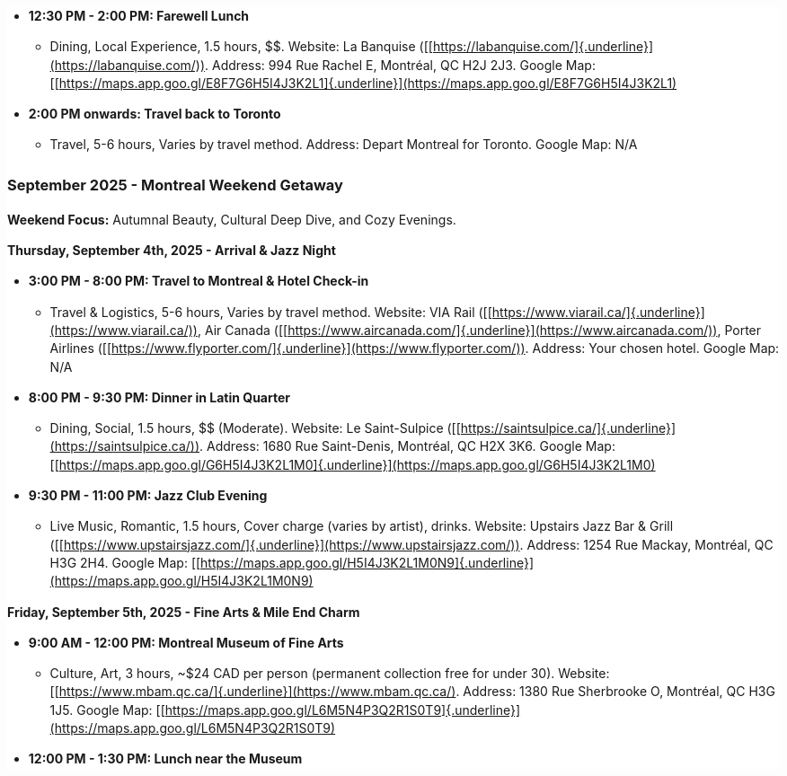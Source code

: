- **12:30 PM - 2:00 PM: Farewell Lunch**

  - Dining, Local Experience, 1.5 hours, \$\$. Website: La Banquise
    ([[https://labanquise.com/]{.underline}](https://labanquise.com/)).
    Address: 994 Rue Rachel E, Montréal, QC H2J 2J3. Google Map:
    [[https://maps.app.goo.gl/E8F7G6H5I4J3K2L1]{.underline}](https://maps.app.goo.gl/E8F7G6H5I4J3K2L1)

- **2:00 PM onwards: Travel back to Toronto**

  - Travel, 5-6 hours, Varies by travel method. Address: Depart Montreal
    for Toronto. Google Map: N/A

### **September 2025 - Montreal Weekend Getaway**

**Weekend Focus:** Autumnal Beauty, Cultural Deep Dive, and Cozy
Evenings.

**Thursday, September 4th, 2025 - Arrival & Jazz Night**

- **3:00 PM - 8:00 PM: Travel to Montreal & Hotel Check-in**

  - Travel & Logistics, 5-6 hours, Varies by travel method. Website: VIA
    Rail
    ([[https://www.viarail.ca/]{.underline}](https://www.viarail.ca/)),
    Air Canada
    ([[https://www.aircanada.com/]{.underline}](https://www.aircanada.com/)),
    Porter Airlines
    ([[https://www.flyporter.com/]{.underline}](https://www.flyporter.com/)).
    Address: Your chosen hotel. Google Map: N/A

- **8:00 PM - 9:30 PM: Dinner in Latin Quarter**

  - Dining, Social, 1.5 hours, \$\$ (Moderate). Website: Le
    Saint-Sulpice
    ([[https://saintsulpice.ca/]{.underline}](https://saintsulpice.ca/)).
    Address: 1680 Rue Saint-Denis, Montréal, QC H2X 3K6. Google Map:
    [[https://maps.app.goo.gl/G6H5I4J3K2L1M0]{.underline}](https://maps.app.goo.gl/G6H5I4J3K2L1M0)

- **9:30 PM - 11:00 PM: Jazz Club Evening**

  - Live Music, Romantic, 1.5 hours, Cover charge (varies by artist),
    drinks. Website: Upstairs Jazz Bar & Grill
    ([[https://www.upstairsjazz.com/]{.underline}](https://www.upstairsjazz.com/)).
    Address: 1254 Rue Mackay, Montréal, QC H3G 2H4. Google Map:
    [[https://maps.app.goo.gl/H5I4J3K2L1M0N9]{.underline}](https://maps.app.goo.gl/H5I4J3K2L1M0N9)

**Friday, September 5th, 2025 - Fine Arts & Mile End Charm**

- **9:00 AM - 12:00 PM: Montreal Museum of Fine Arts**

  - Culture, Art, 3 hours, \~\$24 CAD per person (permanent collection
    free for under 30). Website:
    [[https://www.mbam.qc.ca/]{.underline}](https://www.mbam.qc.ca/).
    Address: 1380 Rue Sherbrooke O, Montréal, QC H3G 1J5. Google Map:
    [[https://maps.app.goo.gl/L6M5N4P3Q2R1S0T9]{.underline}](https://maps.app.goo.gl/L6M5N4P3Q2R1S0T9)

- **12:00 PM - 1:30 PM: Lunch near the Museum**

